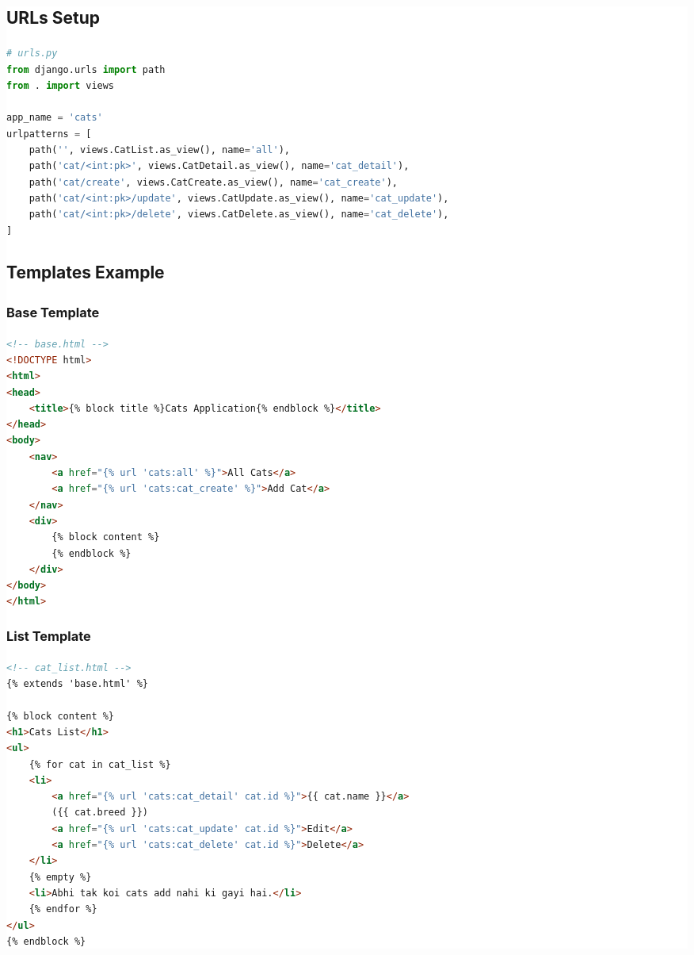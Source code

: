 ## URLs Setup

```python
# urls.py
from django.urls import path
from . import views

app_name = 'cats'
urlpatterns = [
    path('', views.CatList.as_view(), name='all'),
    path('cat/<int:pk>', views.CatDetail.as_view(), name='cat_detail'),
    path('cat/create', views.CatCreate.as_view(), name='cat_create'),
    path('cat/<int:pk>/update', views.CatUpdate.as_view(), name='cat_update'),
    path('cat/<int:pk>/delete', views.CatDelete.as_view(), name='cat_delete'),
]
```

## Templates Example

### Base Template
```html
<!-- base.html -->
<!DOCTYPE html>
<html>
<head>
    <title>{% block title %}Cats Application{% endblock %}</title>
</head>
<body>
    <nav>
        <a href="{% url 'cats:all' %}">All Cats</a>
        <a href="{% url 'cats:cat_create' %}">Add Cat</a>
    </nav>
    <div>
        {% block content %}
        {% endblock %}
    </div>
</body>
</html>
```

### List Template
```html
<!-- cat_list.html -->
{% extends 'base.html' %}

{% block content %}
<h1>Cats List</h1>
<ul>
    {% for cat in cat_list %}
    <li>
        <a href="{% url 'cats:cat_detail' cat.id %}">{{ cat.name }}</a>
        ({{ cat.breed }})
        <a href="{% url 'cats:cat_update' cat.id %}">Edit</a>
        <a href="{% url 'cats:cat_delete' cat.id %}">Delete</a>
    </li>
    {% empty %}
    <li>Abhi tak koi cats add nahi ki gayi hai.</li>
    {% endfor %}
</ul>
{% endblock %}
```
